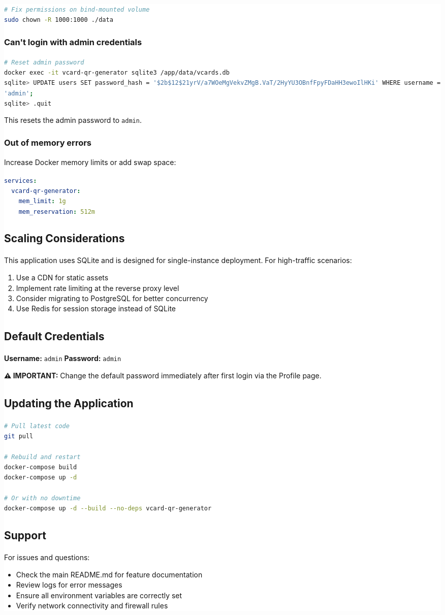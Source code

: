 ```bash
# Fix permissions on bind-mounted volume
sudo chown -R 1000:1000 ./data
```

### Can't login with admin credentials

```bash
# Reset admin password
docker exec -it vcard-qr-generator sqlite3 /app/data/vcards.db
sqlite> UPDATE users SET password_hash = '$2b$12$21yrV/a7WOeMgVekvZMgB.VaT/2HyYU3OBnfFpyFDaHH3ewoIlHKi' WHERE username = 'admin';
sqlite> .quit
```

This resets the admin password to `admin`.

### Out of memory errors

Increase Docker memory limits or add swap space:

```yaml
services:
  vcard-qr-generator:
    mem_limit: 1g
    mem_reservation: 512m
```

## Scaling Considerations

This application uses SQLite and is designed for single-instance deployment. For high-traffic scenarios:

1. Use a CDN for static assets
2. Implement rate limiting at the reverse proxy level
3. Consider migrating to PostgreSQL for better concurrency
4. Use Redis for session storage instead of SQLite

## Default Credentials

**Username:** `admin`
**Password:** `admin`

**⚠️ IMPORTANT:** Change the default password immediately after first login via the Profile page.

## Updating the Application

```bash
# Pull latest code
git pull

# Rebuild and restart
docker-compose build
docker-compose up -d

# Or with no downtime
docker-compose up -d --build --no-deps vcard-qr-generator
```

## Support

For issues and questions:
- Check the main README.md for feature documentation
- Review logs for error messages
- Ensure all environment variables are correctly set
- Verify network connectivity and firewall rules
